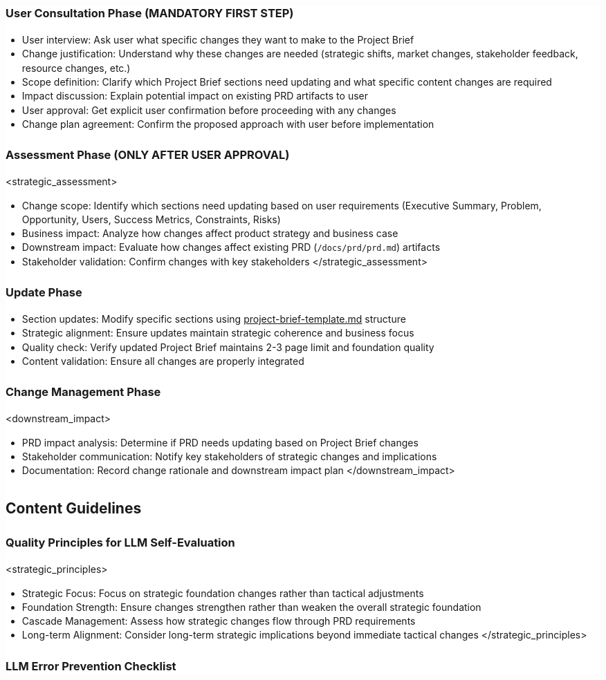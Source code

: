 ### User Consultation Phase (MANDATORY FIRST STEP)

- User interview: Ask user what specific changes they want to make to the Project Brief
- Change justification: Understand why these changes are needed (strategic shifts, market changes, stakeholder feedback, resource changes, etc.)
- Scope definition: Clarify which Project Brief sections need updating and what specific content changes are required
- Impact discussion: Explain potential impact on existing PRD artifacts to user
- User approval: Get explicit user confirmation before proceeding with any changes
- Change plan agreement: Confirm the proposed approach with user before implementation

### Assessment Phase (ONLY AFTER USER APPROVAL)

<strategic_assessment>
- Change scope: Identify which sections need updating based on user requirements (Executive Summary, Problem, Opportunity, Users, Success Metrics, Constraints, Risks)
- Business impact: Analyze how changes affect product strategy and business case
- Downstream impact: Evaluate how changes affect existing PRD (`/docs/prd/prd.md`) artifacts
- Stakeholder validation: Confirm changes with key stakeholders
</strategic_assessment>

### Update Phase

- Section updates: Modify specific sections using [project-brief-template.md](./.krci-ai/templates/project-brief-template.md) structure
- Strategic alignment: Ensure updates maintain strategic coherence and business focus
- Quality check: Verify updated Project Brief maintains 2-3 page limit and foundation quality
- Content validation: Ensure all changes are properly integrated

### Change Management Phase

<downstream_impact>
- PRD impact analysis: Determine if PRD needs updating based on Project Brief changes
- Stakeholder communication: Notify key stakeholders of strategic changes and implications
- Documentation: Record change rationale and downstream impact plan
</downstream_impact>

## Content Guidelines

### Quality Principles for LLM Self-Evaluation

<strategic_principles>
- Strategic Focus: Focus on strategic foundation changes rather than tactical adjustments
- Foundation Strength: Ensure changes strengthen rather than weaken the overall strategic foundation
- Cascade Management: Assess how strategic changes flow through PRD requirements
- Long-term Alignment: Consider long-term strategic implications beyond immediate tactical changes
</strategic_principles>

### LLM Error Prevention Checklist
